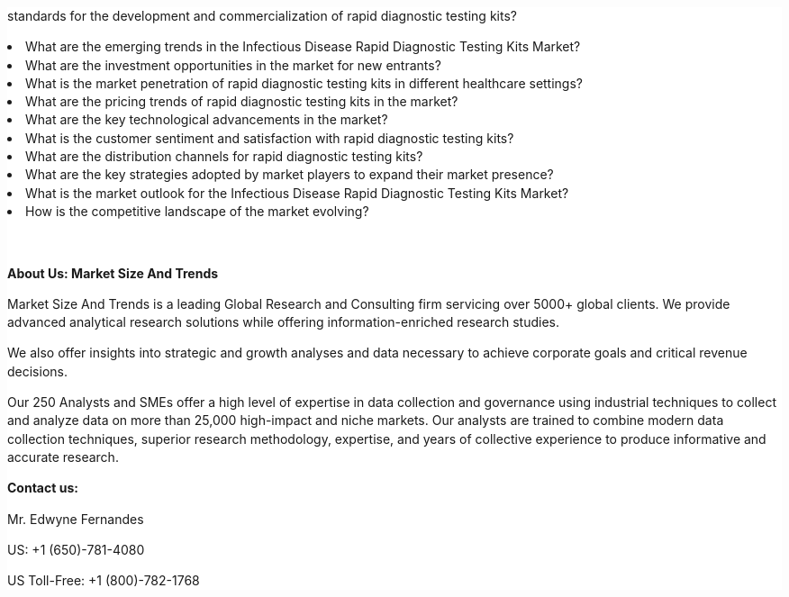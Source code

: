 standards for the development and commercialization of rapid diagnostic testing kits?</li> <li>What are the emerging trends in the Infectious Disease Rapid Diagnostic Testing Kits Market?</li> <li>What are the investment opportunities in the market for new entrants?</li> <li>What is the market penetration of rapid diagnostic testing kits in different healthcare settings?</li> <li>What are the pricing trends of rapid diagnostic testing kits in the market?</li> <li>What are the key technological advancements in the market?</li> <li>What is the customer sentiment and satisfaction with rapid diagnostic testing kits?</li> <li>What are the distribution channels for rapid diagnostic testing kits?</li> <li>What are the key strategies adopted by market players to expand their market presence?</li> <li>What is the market outlook for the Infectious Disease Rapid Diagnostic Testing Kits Market?</li> <li>How is the competitive landscape of the market evolving?</li></ol></strong></p><p id="ember65" class="ember-view reader-text-block__paragraph">&nbsp;</p><p id="" class=""><strong>About Us: Market Size And Trends</strong></p><p id="" class="">Market Size And Trends is a leading Global Research and Consulting firm servicing over 5000+ global clients. We provide advanced analytical research solutions while offering information-enriched research studies.</p><p id="" class="">We also offer insights into strategic and growth analyses and data necessary to achieve corporate goals and critical revenue decisions.</p><p id="" class="">Our 250 Analysts and SMEs offer a high level of expertise in data collection and governance using industrial techniques to collect and analyze data on more than 25,000 high-impact and niche markets. Our analysts are trained to combine modern data collection techniques, superior research methodology, expertise, and years of collective experience to produce informative and accurate research.</p><p id="" class=""><strong>Contact us:</strong></p><p id="" class="">Mr. Edwyne Fernandes</p><p id="" class="">US: +1 (650)-781-4080</p><p id="" class="">US Toll-Free: +1 (800)-782-1768</p>
